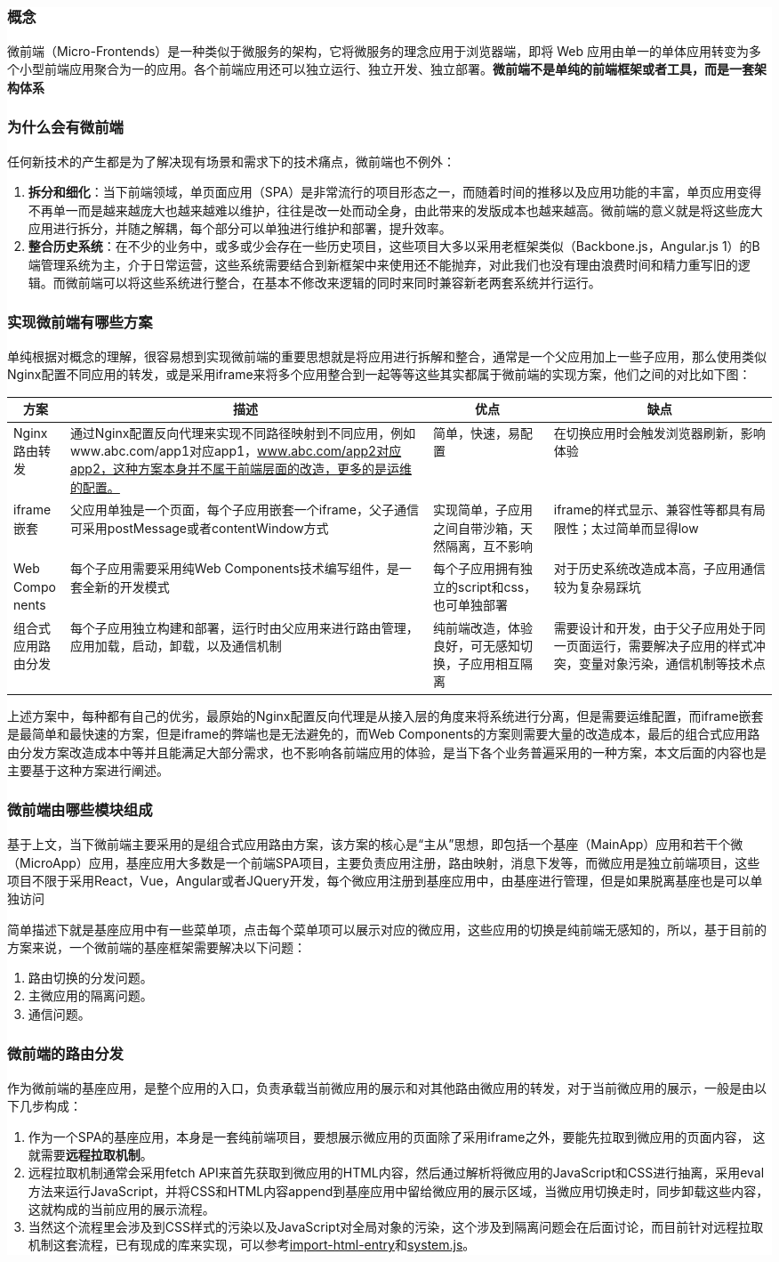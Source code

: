 ### 概念

微前端（Micro-Frontends）是一种类似于微服务的架构，它将微服务的理念应用于浏览器端，即将 Web 应用由单一的单体应用转变为多个小型前端应用聚合为一的应用。各个前端应用还可以独立运行、独立开发、独立部署。**微前端不是单纯的前端框架或者工具，而是一套架构体系**

### 为什么会有微前端

任何新技术的产生都是为了解决现有场景和需求下的技术痛点，微前端也不例外：

1. **拆分和细化**：当下前端领域，单页面应用（SPA）是非常流行的项目形态之一，而随着时间的推移以及应用功能的丰富，单页应用变得不再单一而是越来越庞大也越来越难以维护，往往是改一处而动全身，由此带来的发版成本也越来越高。微前端的意义就是将这些庞大应用进行拆分，并随之解耦，每个部分可以单独进行维护和部署，提升效率。
2. **整合历史系统**：在不少的业务中，或多或少会存在一些历史项目，这些项目大多以采用老框架类似（Backbone.js，Angular.js 1）的B端管理系统为主，介于日常运营，这些系统需要结合到新框架中来使用还不能抛弃，对此我们也没有理由浪费时间和精力重写旧的逻辑。而微前端可以将这些系统进行整合，在基本不修改来逻辑的同时来同时兼容新老两套系统并行运行。

### 实现微前端有哪些方案

单纯根据对概念的理解，很容易想到实现微前端的重要思想就是将应用进行拆解和整合，通常是一个父应用加上一些子应用，那么使用类似Nginx配置不同应用的转发，或是采用iframe来将多个应用整合到一起等等这些其实都属于微前端的实现方案，他们之间的对比如下图：

| 方案               | 描述                                                         | 优点                                               | 缺点                                                         |
| ------------------ | ------------------------------------------------------------ | -------------------------------------------------- | ------------------------------------------------------------ |
| Nginx路由转发      | 通过Nginx配置反向代理来实现不同路径映射到不同应用，例如www.abc.com/app1对应app1，www.abc.com/app2对应app2，这种方案本身并不属于前端层面的改造，更多的是运维的配置。 | 简单，快速，易配置                                 | 在切换应用时会触发浏览器刷新，影响体验                       |
| iframe嵌套         | 父应用单独是一个页面，每个子应用嵌套一个iframe，父子通信可采用postMessage或者contentWindow方式 | 实现简单，子应用之间自带沙箱，天然隔离，互不影响   | iframe的样式显示、兼容性等都具有局限性；太过简单而显得low    |
| Web Components     | 每个子应用需要采用纯Web Components技术编写组件，是一套全新的开发模式 | 每个子应用拥有独立的script和css，也可单独部署      | 对于历史系统改造成本高，子应用通信较为复杂易踩坑             |
| 组合式应用路由分发 | 每个子应用独立构建和部署，运行时由父应用来进行路由管理，应用加载，启动，卸载，以及通信机制 | 纯前端改造，体验良好，可无感知切换，子应用相互隔离 | 需要设计和开发，由于父子应用处于同一页面运行，需要解决子应用的样式冲突，变量对象污染，通信机制等技术点 |

上述方案中，每种都有自己的优劣，最原始的Nginx配置反向代理是从接入层的角度来将系统进行分离，但是需要运维配置，而iframe嵌套是最简单和最快速的方案，但是iframe的弊端也是无法避免的，而Web Components的方案则需要大量的改造成本，最后的组合式应用路由分发方案改造成本中等并且能满足大部分需求，也不影响各前端应用的体验，是当下各个业务普遍采用的一种方案，本文后面的内容也是主要基于这种方案进行阐述。



### 微前端由哪些模块组成

基于上文，当下微前端主要采用的是组合式应用路由方案，该方案的核心是“主从”思想，即包括一个基座（MainApp）应用和若干个微（MicroApp）应用，基座应用大多数是一个前端SPA项目，主要负责应用注册，路由映射，消息下发等，而微应用是独立前端项目，这些项目不限于采用React，Vue，Angular或者JQuery开发，每个微应用注册到基座应用中，由基座进行管理，但是如果脱离基座也是可以单独访问

简单描述下就是基座应用中有一些菜单项，点击每个菜单项可以展示对应的微应用，这些应用的切换是纯前端无感知的，所以，基于目前的方案来说，一个微前端的基座框架需要解决以下问题：

1. 路由切换的分发问题。
2. 主微应用的隔离问题。
3. 通信问题。

### 微前端的路由分发

作为微前端的基座应用，是整个应用的入口，负责承载当前微应用的展示和对其他路由微应用的转发，对于当前微应用的展示，一般是由以下几步构成：

1. 作为一个SPA的基座应用，本身是一套纯前端项目，要想展示微应用的页面除了采用iframe之外，要能先拉取到微应用的页面内容， 这就需要**远程拉取机制**。
2. 远程拉取机制通常会采用fetch API来首先获取到微应用的HTML内容，然后通过解析将微应用的JavaScript和CSS进行抽离，采用eval方法来运行JavaScript，并将CSS和HTML内容append到基座应用中留给微应用的展示区域，当微应用切换走时，同步卸载这些内容，这就构成的当前应用的展示流程。
3. 当然这个流程里会涉及到CSS样式的污染以及JavaScript对全局对象的污染，这个涉及到隔离问题会在后面讨论，而目前针对远程拉取机制这套流程，已有现成的库来实现，可以参考[import-html-entry](https://link.juejin.cn?target=https%3A%2F%2Fwww.npmjs.com%2Fpackage%2Fimport-html-entry)和[system.js](https://link.juejin.cn?target=https%3A%2F%2Fwww.npmjs.com%2Fpackage%2Fsystem.js)。
